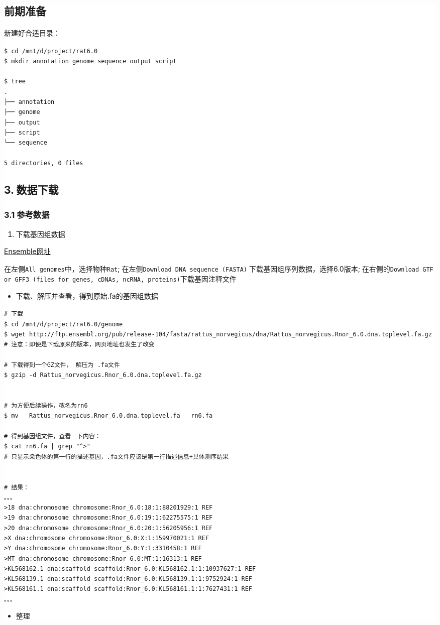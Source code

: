 ## 前期准备  

新建好合适目录：  
```
$ cd /mnt/d/project/rat6.0
$ mkdir annotation genome sequence output script

$ tree
.
├── annotation
├── genome
├── output
├── script
└── sequence

5 directories, 0 files
```

## 3. 数据下载  

### 3.1 参考数据
1. 下载基因组数据  

[Ensemble网址](https://asia.ensembl.org/)  

在左侧`All genomes`中，选择物种`Rat`; 在左侧`Download DNA sequence (FASTA)` 下载基因组序列数据，选择6.0版本; 在右侧的`Download GTF or GFF3 (files for genes, cDNAs, ncRNA, proteins)`下载基因注释文件   

* 下载、解压并查看，得到原始.fa的基因组数据

```
# 下载  
$ cd /mnt/d/project/rat6.0/genome
$ wget http://ftp.ensembl.org/pub/release-104/fasta/rattus_norvegicus/dna/Rattus_norvegicus.Rnor_6.0.dna.toplevel.fa.gz
# 注意：即使是下载原来的版本，网页地址也发生了改变

# 下载得到一个GZ文件， 解压为 .fa文件
$ gzip -d Rattus_norvegicus.Rnor_6.0.dna.toplevel.fa.gz


# 为方便后续操作，改名为rn6
$ mv   Rattus_norvegicus.Rnor_6.0.dna.toplevel.fa   rn6.fa

# 得到基因组文件，查看一下内容：
$ cat rn6.fa | grep "^>"    
# 只显示染色体的第一行的描述基因，.fa文件应该是第一行描述信息+具体测序结果 


# 结果： 
。。。
>18 dna:chromosome chromosome:Rnor_6.0:18:1:88201929:1 REF
>19 dna:chromosome chromosome:Rnor_6.0:19:1:62275575:1 REF
>20 dna:chromosome chromosome:Rnor_6.0:20:1:56205956:1 REF
>X dna:chromosome chromosome:Rnor_6.0:X:1:159970021:1 REF
>Y dna:chromosome chromosome:Rnor_6.0:Y:1:3310458:1 REF
>MT dna:chromosome chromosome:Rnor_6.0:MT:1:16313:1 REF
>KL568162.1 dna:scaffold scaffold:Rnor_6.0:KL568162.1:1:10937627:1 REF
>KL568139.1 dna:scaffold scaffold:Rnor_6.0:KL568139.1:1:9752924:1 REF
>KL568161.1 dna:scaffold scaffold:Rnor_6.0:KL568161.1:1:7627431:1 REF
。。。

```
* 整理  
```
```